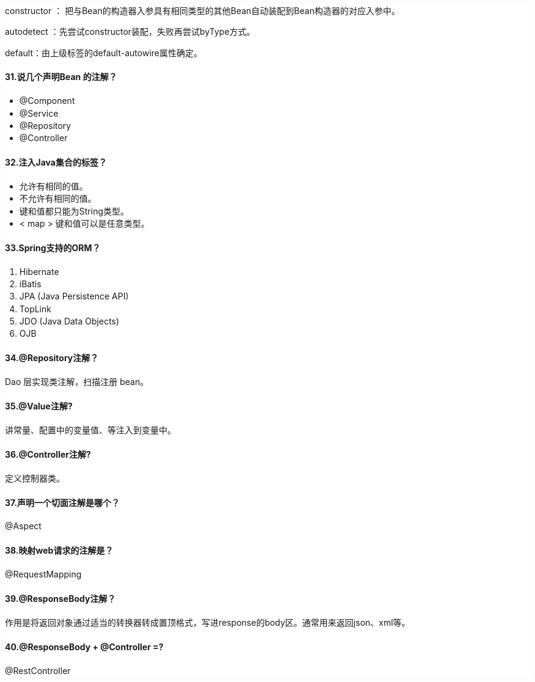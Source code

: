 constructor ： 把与Bean的构造器入参具有相同类型的其他Bean自动装配到Bean构造器的对应入参中。

autodetect ：先尝试constructor装配，失败再尝试byType方式。

default：由上级标签<beans>的default-autowire属性确定。

#### 31.说几个声明Bean 的注解？

- @Component 
- @Service 
- @Repository 
- @Controller 

#### 32.注入Java集合的标签？

- <list> 允许有相同的值。
- <set> 不允许有相同的值。
- <props>   键和值都只能为String类型。
- < map >    键和值可以是任意类型。

#### 33.**Spring支持的ORM**？

1. Hibernate
2. iBatis
3. JPA (Java Persistence API)
4. TopLink
5. JDO (Java Data Objects)
6. OJB

#### 34.@Repository注解？

 Dao 层实现类注解，扫描注册 bean。 

#### 35.@Value注解?

讲常量、配置中的变量值、等注入到变量中。

#### 36.@Controller注解?

定义控制器类。

#### 37.声明一个切面注解是哪个？

@Aspect 

#### 38.映射web请求的注解是？

@RequestMapping

#### 39.@ResponseBody注解？

作用是将返回对象通过适当的转换器转成置顶格式，写进response的body区。通常用来返回json、xml等。

#### 40.@ResponseBody + @Controller =?

@RestController
